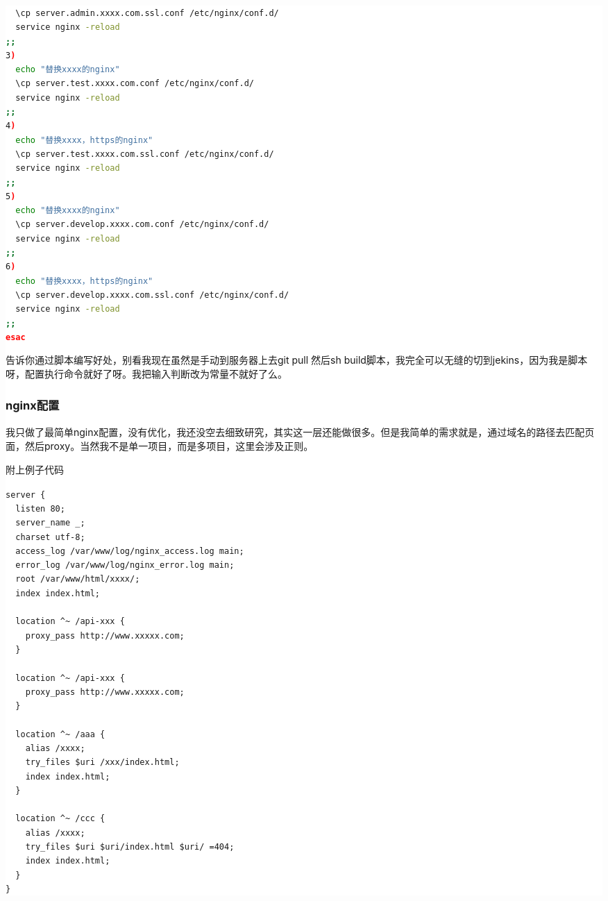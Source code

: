 ```bash
  \cp server.admin.xxxx.com.ssl.conf /etc/nginx/conf.d/
  service nginx -reload
;;
3)
  echo "替换xxxx的nginx"
  \cp server.test.xxxx.com.conf /etc/nginx/conf.d/
  service nginx -reload
;;
4)
  echo "替换xxxx，https的nginx"
  \cp server.test.xxxx.com.ssl.conf /etc/nginx/conf.d/
  service nginx -reload
;;
5)
  echo "替换xxxx的nginx"
  \cp server.develop.xxxx.com.conf /etc/nginx/conf.d/
  service nginx -reload
;;
6)
  echo "替换xxxx，https的nginx"
  \cp server.develop.xxxx.com.ssl.conf /etc/nginx/conf.d/
  service nginx -reload
;;
esac
```

告诉你通过脚本编写好处，别看我现在虽然是手动到服务器上去git pull 然后sh build脚本，我完全可以无缝的切到jekins，因为我是脚本呀，配置执行命令就好了呀。我把输入判断改为常量不就好了么。

### nginx配置

我只做了最简单nginx配置，没有优化，我还没空去细致研究，其实这一层还能做很多。但是我简单的需求就是，通过域名的路径去匹配页面，然后proxy。当然我不是单一项目，而是多项目，这里会涉及正则。

附上例子代码

```nginx
server {
  listen 80;
  server_name _;
  charset utf-8;
  access_log /var/www/log/nginx_access.log main;
  error_log /var/www/log/nginx_error.log main;
  root /var/www/html/xxxx/;
  index index.html;

  location ^~ /api-xxx {
    proxy_pass http://www.xxxxx.com;
  }

  location ^~ /api-xxx {
    proxy_pass http://www.xxxxx.com;
  }

  location ^~ /aaa {
    alias /xxxx;
    try_files $uri /xxx/index.html;
    index index.html;
  }

  location ^~ /ccc {
    alias /xxxx;
    try_files $uri $uri/index.html $uri/ =404;
    index index.html;
  }
}
```